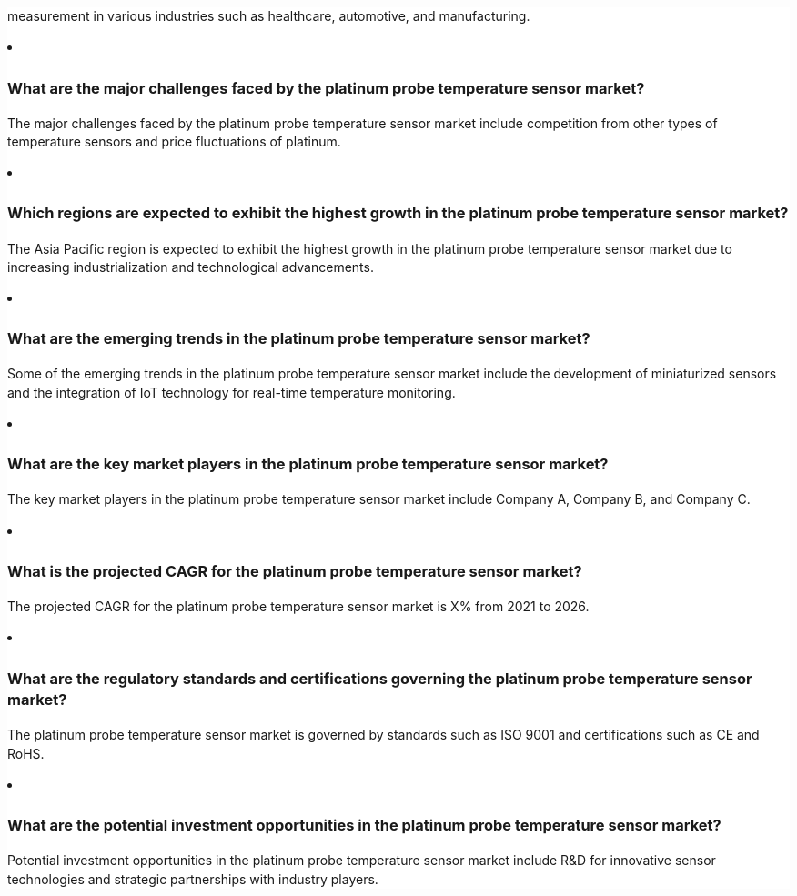 measurement in various industries such as healthcare, automotive, and manufacturing.</p> </li> <li> <h3>What are the major challenges faced by the platinum probe temperature sensor market?</h3> <p>The major challenges faced by the platinum probe temperature sensor market include competition from other types of temperature sensors and price fluctuations of platinum.</p> </li> <li> <h3>Which regions are expected to exhibit the highest growth in the platinum probe temperature sensor market?</h3> <p>The Asia Pacific region is expected to exhibit the highest growth in the platinum probe temperature sensor market due to increasing industrialization and technological advancements.</p> </li> <li> <h3>What are the emerging trends in the platinum probe temperature sensor market?</h3> <p>Some of the emerging trends in the platinum probe temperature sensor market include the development of miniaturized sensors and the integration of IoT technology for real-time temperature monitoring.</p> </li> <li> <h3>What are the key market players in the platinum probe temperature sensor market?</h3> <p>The key market players in the platinum probe temperature sensor market include Company A, Company B, and Company C.</p> </li> <li> <h3>What is the projected CAGR for the platinum probe temperature sensor market?</h3> <p>The projected CAGR for the platinum probe temperature sensor market is X% from 2021 to 2026.</p> </li> <li> <h3>What are the regulatory standards and certifications governing the platinum probe temperature sensor market?</h3> <p>The platinum probe temperature sensor market is governed by standards such as ISO 9001 and certifications such as CE and RoHS.</p> </li> <li> <h3>What are the potential investment opportunities in the platinum probe temperature sensor market?</h3> <p>Potential investment opportunities in the platinum probe temperature sensor market include R&D for innovative sensor technologies and strategic partnerships with industry players.</p> </li></ol></body></html></strong></p>
